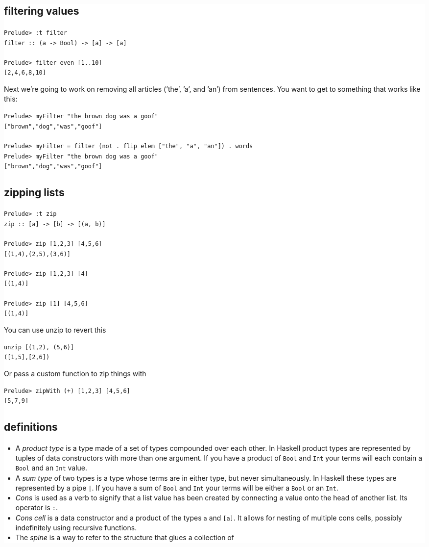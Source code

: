 ## filtering values

```
Prelude> :t filter
filter :: (a -> Bool) -> [a] -> [a]

Prelude> filter even [1..10]
[2,4,6,8,10]
```

Next we’re going to work on removing all articles (’the’, ’a’, and ’an’) from
sentences. You want to get to something that works like this:

```
Prelude> myFilter "the brown dog was a goof"
["brown","dog","was","goof"]

Prelude> myFilter = filter (not . flip elem ["the", "a", "an"]) . words
Prelude> myFilter "the brown dog was a goof"
["brown","dog","was","goof"]
```

## zipping lists

```
Prelude> :t zip
zip :: [a] -> [b] -> [(a, b)]

Prelude> zip [1,2,3] [4,5,6]
[(1,4),(2,5),(3,6)]

Prelude> zip [1,2,3] [4]
[(1,4)]

Prelude> zip [1] [4,5,6]
[(1,4)]
```

You can use unzip to revert this

```
unzip [(1,2), (5,6)]
([1,5],[2,6])
```

Or pass a custom function to zip things with

```
Prelude> zipWith (+) [1,2,3] [4,5,6]
[5,7,9]
```

## definitions

- A _product type_ is a type made of a set of types compounded over each other. In
  Haskell product types are represented by tuples of data constructors with more
  than one argument. If you have a product of `Bool` and `Int` your terms will
  each contain a `Bool` and an `Int` value.
- A _sum type_ of two types is a type whose terms are in either type, but never
  simultaneously. In Haskell these types are represented by a pipe `|`. If you
  have a sum of `Bool` and `Int` your terms will be either a `Bool` or an `Int`.
- _Cons_ is used as a verb to signify that a list value has been created by
  connecting a value onto the head of another list. Its operator is `:`.
- _Cons cell_ is a data constructor and a product of the types `a` and `[a]`. It
  allows for nesting of multiple cons cells, possibly indefinitely using
  recursive functions.
- The _spine_ is a way to refer to the structure that glues a collection of